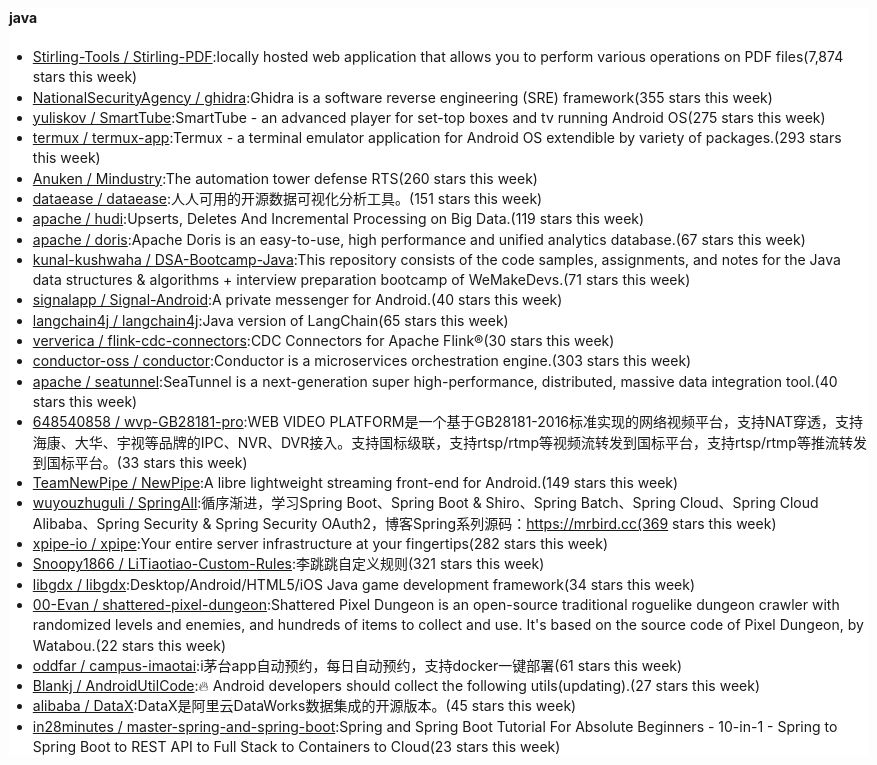 #### java
* [Stirling-Tools / Stirling-PDF](https://github.com/Stirling-Tools/Stirling-PDF):locally hosted web application that allows you to perform various operations on PDF files(7,874 stars this week)
* [NationalSecurityAgency / ghidra](https://github.com/NationalSecurityAgency/ghidra):Ghidra is a software reverse engineering (SRE) framework(355 stars this week)
* [yuliskov / SmartTube](https://github.com/yuliskov/SmartTube):SmartTube - an advanced player for set-top boxes and tv running Android OS(275 stars this week)
* [termux / termux-app](https://github.com/termux/termux-app):Termux - a terminal emulator application for Android OS extendible by variety of packages.(293 stars this week)
* [Anuken / Mindustry](https://github.com/Anuken/Mindustry):The automation tower defense RTS(260 stars this week)
* [dataease / dataease](https://github.com/dataease/dataease):人人可用的开源数据可视化分析工具。(151 stars this week)
* [apache / hudi](https://github.com/apache/hudi):Upserts, Deletes And Incremental Processing on Big Data.(119 stars this week)
* [apache / doris](https://github.com/apache/doris):Apache Doris is an easy-to-use, high performance and unified analytics database.(67 stars this week)
* [kunal-kushwaha / DSA-Bootcamp-Java](https://github.com/kunal-kushwaha/DSA-Bootcamp-Java):This repository consists of the code samples, assignments, and notes for the Java data structures & algorithms + interview preparation bootcamp of WeMakeDevs.(71 stars this week)
* [signalapp / Signal-Android](https://github.com/signalapp/Signal-Android):A private messenger for Android.(40 stars this week)
* [langchain4j / langchain4j](https://github.com/langchain4j/langchain4j):Java version of LangChain(65 stars this week)
* [ververica / flink-cdc-connectors](https://github.com/ververica/flink-cdc-connectors):CDC Connectors for Apache Flink®(30 stars this week)
* [conductor-oss / conductor](https://github.com/conductor-oss/conductor):Conductor is a microservices orchestration engine.(303 stars this week)
* [apache / seatunnel](https://github.com/apache/seatunnel):SeaTunnel is a next-generation super high-performance, distributed, massive data integration tool.(40 stars this week)
* [648540858 / wvp-GB28181-pro](https://github.com/648540858/wvp-GB28181-pro):WEB VIDEO PLATFORM是一个基于GB28181-2016标准实现的网络视频平台，支持NAT穿透，支持海康、大华、宇视等品牌的IPC、NVR、DVR接入。支持国标级联，支持rtsp/rtmp等视频流转发到国标平台，支持rtsp/rtmp等推流转发到国标平台。(33 stars this week)
* [TeamNewPipe / NewPipe](https://github.com/TeamNewPipe/NewPipe):A libre lightweight streaming front-end for Android.(149 stars this week)
* [wuyouzhuguli / SpringAll](https://github.com/wuyouzhuguli/SpringAll):循序渐进，学习Spring Boot、Spring Boot & Shiro、Spring Batch、Spring Cloud、Spring Cloud Alibaba、Spring Security & Spring Security OAuth2，博客Spring系列源码：https://mrbird.cc(369 stars this week)
* [xpipe-io / xpipe](https://github.com/xpipe-io/xpipe):Your entire server infrastructure at your fingertips(282 stars this week)
* [Snoopy1866 / LiTiaotiao-Custom-Rules](https://github.com/Snoopy1866/LiTiaotiao-Custom-Rules):李跳跳自定义规则(321 stars this week)
* [libgdx / libgdx](https://github.com/libgdx/libgdx):Desktop/Android/HTML5/iOS Java game development framework(34 stars this week)
* [00-Evan / shattered-pixel-dungeon](https://github.com/00-Evan/shattered-pixel-dungeon):Shattered Pixel Dungeon is an open-source traditional roguelike dungeon crawler with randomized levels and enemies, and hundreds of items to collect and use. It's based on the source code of Pixel Dungeon, by Watabou.(22 stars this week)
* [oddfar / campus-imaotai](https://github.com/oddfar/campus-imaotai):i茅台app自动预约，每日自动预约，支持docker一键部署(61 stars this week)
* [Blankj / AndroidUtilCode](https://github.com/Blankj/AndroidUtilCode):🔥 Android developers should collect the following utils(updating).(27 stars this week)
* [alibaba / DataX](https://github.com/alibaba/DataX):DataX是阿里云DataWorks数据集成的开源版本。(45 stars this week)
* [in28minutes / master-spring-and-spring-boot](https://github.com/in28minutes/master-spring-and-spring-boot):Spring and Spring Boot Tutorial For Absolute Beginners - 10-in-1 - Spring to Spring Boot to REST API to Full Stack to Containers to Cloud(23 stars this week)
